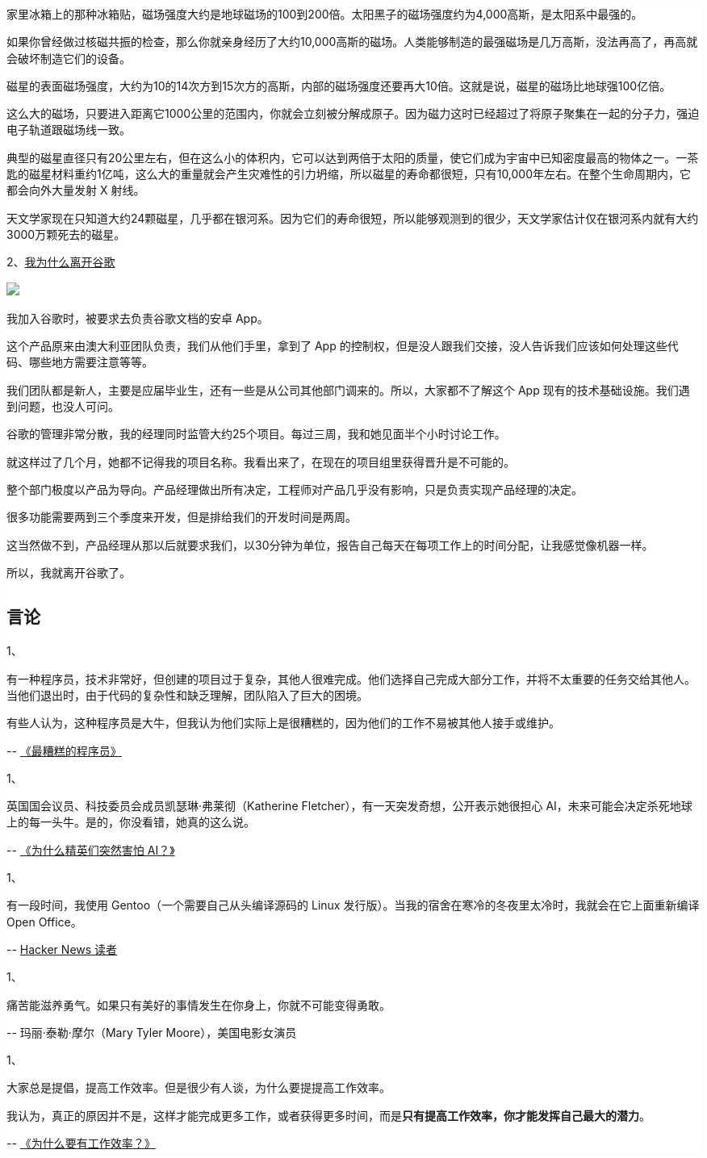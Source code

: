 家里冰箱上的那种冰箱贴，磁场强度大约是地球磁场的100到200倍。太阳黑子的磁场强度约为4,000高斯，是太阳系中最强的。

如果你曾经做过核磁共振的检查，那么你就亲身经历了大约10,000高斯的磁场。人类能够制造的最强磁场是几万高斯，没法再高了，再高就会破坏制造它们的设备。

磁星的表面磁场强度，大约为10的14次方到15次方的高斯，内部的磁场强度还要再大10倍。这就是说，磁星的磁场比地球强100亿倍。

这么大的磁场，只要进入距离它1000公里的范围内，你就会立刻被分解成原子。因为磁力这时已经超过了将原子聚集在一起的分子力，强迫电子轨道跟磁场线一致。

典型的磁星直径只有20公里左右，但在这么小的体积内，它可以达到两倍于太阳的质量，使它们成为宇宙中已知密度最高的物体之一。一茶匙的磁星材料重约1亿吨，这么大的重量就会产生灾难性的引力坍缩，所以磁星的寿命都很短，只有10,000年左右。在整个生命周期内，它都会向外大量发射 X 射线。

天文学家现在只知道大约24颗磁星，几乎都在银河系。因为它们的寿命很短，所以能够观测到的很少，天文学家估计仅在银河系内就有大约3000万颗死去的磁星。

2、[我为什么离开谷歌](https://jayconrod.com/posts/122/leaving-google)

![](https://cdn.beekka.com/blogimg/asset/202211/bg2022112419.webp)

我加入谷歌时，被要求去负责谷歌文档的安卓 App。

这个产品原来由澳大利亚团队负责，我们从他们手里，拿到了 App 的控制权，但是没人跟我们交接，没人告诉我们应该如何处理这些代码、哪些地方需要注意等等。

我们团队都是新人，主要是应届毕业生，还有一些是从公司其他部门调来的。所以，大家都不了解这个 App 现有的技术基础设施。我们遇到问题，也没人可问。

谷歌的管理非常分散，我的经理同时监管大约25个项目。每过三周，我和她见面半个小时讨论工作。

就这样过了几个月，她都不记得我的项目名称。我看出来了，在现在的项目组里获得晋升是不可能的。

整个部门极度以产品为导向。产品经理做出所有决定，工程师对产品几乎没有影响，只是负责实现产品经理的决定。

很多功能需要两到三个季度来开发，但是排给我们的开发时间是两周。

这当然做不到，产品经理从那以后就要求我们，以30分钟为单位，报告自己每天在每项工作上的时间分配，让我感觉像机器一样。

所以，我就离开谷歌了。

## 言论

1、

有一种程序员，技术非常好，但创建的项目过于复杂，其他人很难完成。他们选择自己完成大部分工作，并将不太重要的任务交给其他人。当他们退出时，由于代码的复杂性和缺乏理解，团队陷入了巨大的困境。

有些人认为，这种程序员是大牛，但我认为他们实际上是很糟糕的，因为他们的工作不易被其他人接手或维护。

-- [《最糟糕的程序员》](http://mikhailian.mova.org/node/284)

1、

英国国会议员、科技委员会成员凯瑟琳·弗莱彻（Katherine Fletcher），有一天突发奇想，公开表示她很担心 AI，未来可能会决定杀死地球上的每一头牛。是的，你没看错，她真的这么说。

-- [《为什么精英们突然害怕 AI？》](https://www.spiked-online.com/2023/12/28/why-are-the-elites-suddenly-so-terrified-about-ai/)

1、

有一段时间，我使用 Gentoo（一个需要自己从头编译源码的 Linux 发行版）。当我的宿舍在寒冷的冬夜里太冷时，我就会在它上面重新编译 Open Office。

-- [Hacker News 读者](https://news.ycombinator.com/item?id=38804383)

1、

痛苦能滋养勇气。如果只有美好的事情发生在你身上，你就不可能变得勇敢。

-- 玛丽·泰勒·摩尔（Mary Tyler Moore），美国电影女演员

1、

大家总是提倡，提高工作效率。但是很少有人谈，为什么要提提高工作效率。

我认为，真正的原因并不是，这样才能完成更多工作，或者获得更多时间，而是**只有提高工作效率，你才能发挥自己最大的潜力**。

-- [《为什么要有工作效率？》](https://thinkingthrough.substack.com/p/why-be-productive)

